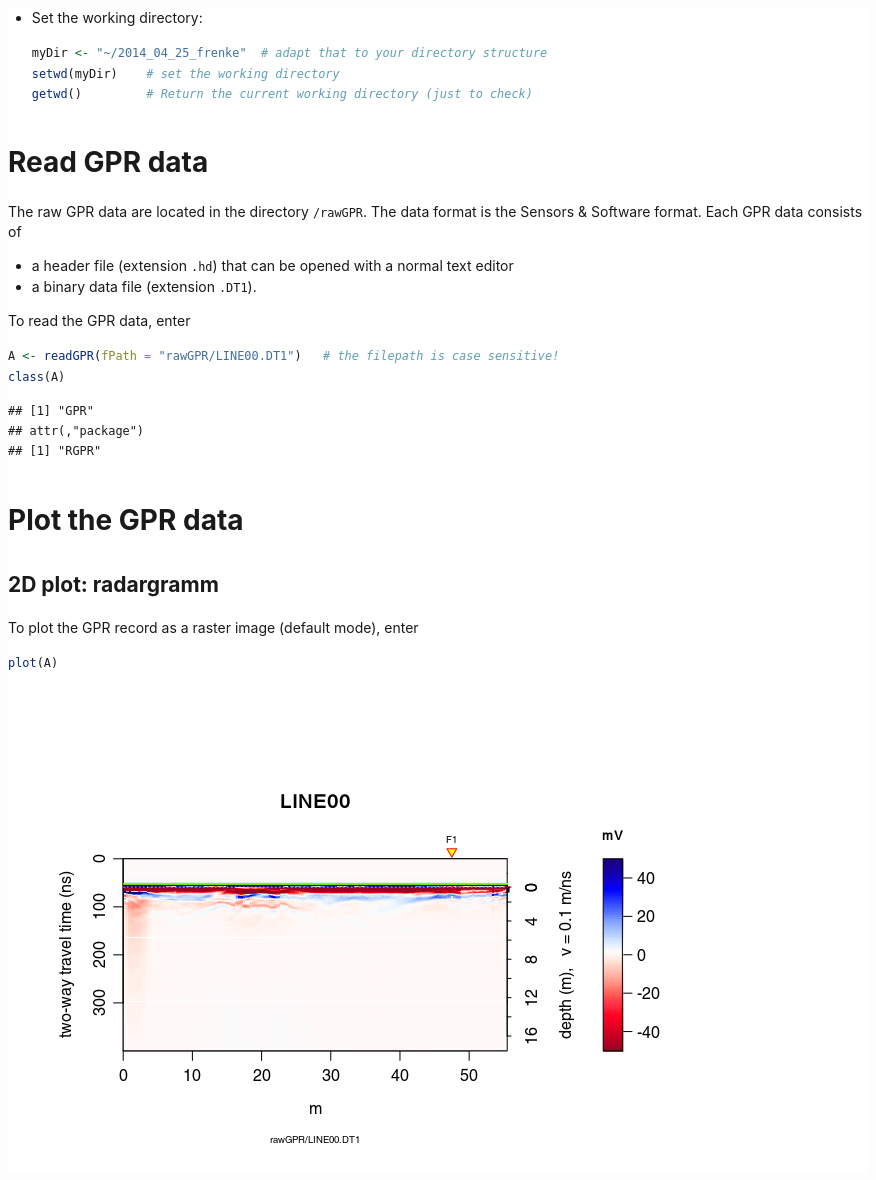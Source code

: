-   Set the working directory:

    ``` r
    myDir <- "~/2014_04_25_frenke"  # adapt that to your directory structure
    setwd(myDir)    # set the working directory
    getwd()         # Return the current working directory (just to check)
    ```

Read GPR data
=============

The raw GPR data are located in the directory `/rawGPR`. The data format is the Sensors & Software format. Each GPR data consists of

-   a header file (extension `.hd`) that can be opened with a normal text editor
-   a binary data file (extension `.DT1`).

To read the GPR data, enter

``` r
A <- readGPR(fPath = "rawGPR/LINE00.DT1")   # the filepath is case sensitive!
class(A)
```

    ## [1] "GPR"
    ## attr(,"package")
    ## [1] "RGPR"

Plot the GPR data
=================

2D plot: radargramm
-------------------

To plot the GPR record as a raster image (default mode), enter

``` r
plot(A)                                 
```

![plot(A)](01_RGPR_tutorial_basic-processing_files/figure-markdown_github-tex_math_single_backslash/plot-1.png)
